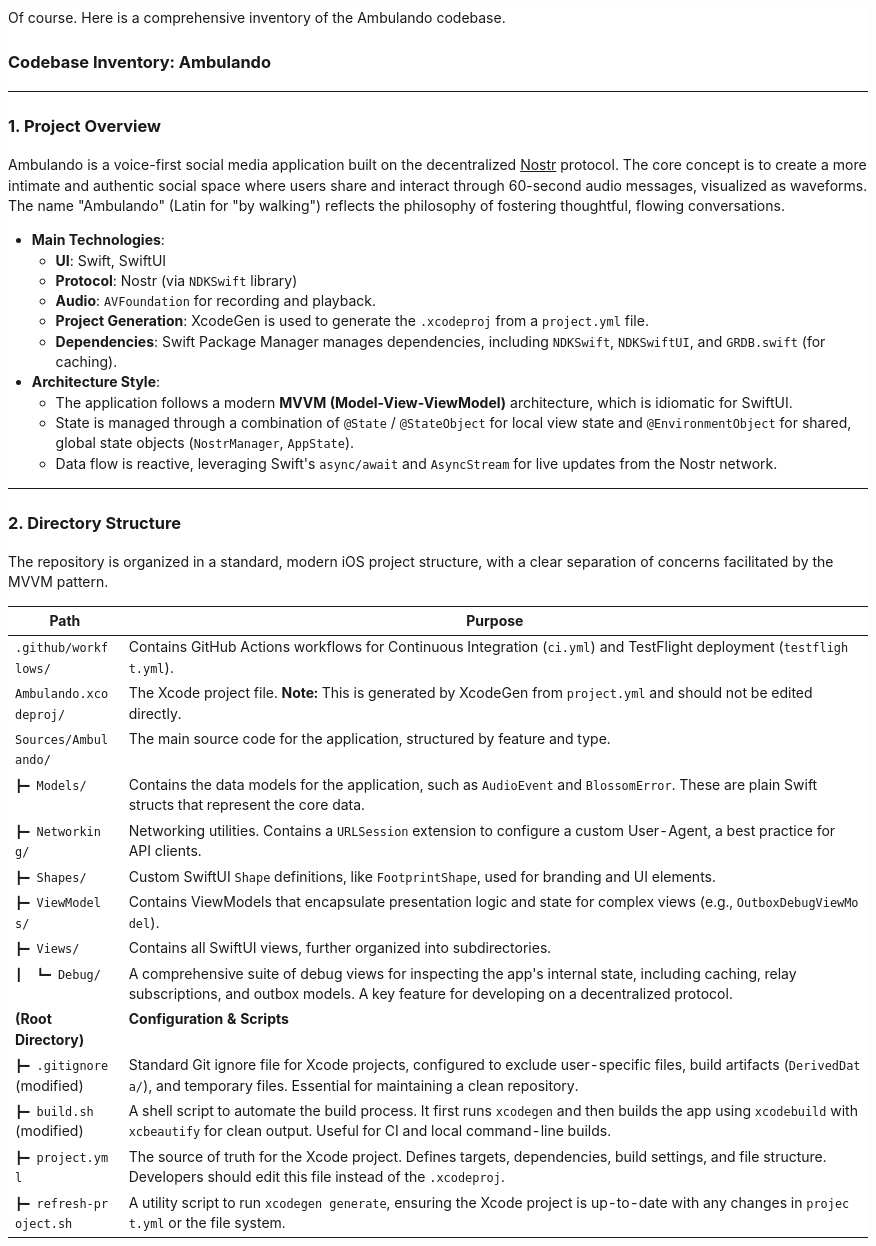 Of course. Here is a comprehensive inventory of the Ambulando codebase.

### Codebase Inventory: Ambulando

---

### 1. Project Overview

Ambulando is a voice-first social media application built on the decentralized [Nostr](https://nostr.com) protocol. The core concept is to create a more intimate and authentic social space where users share and interact through 60-second audio messages, visualized as waveforms. The name "Ambulando" (Latin for "by walking") reflects the philosophy of fostering thoughtful, flowing conversations.

-   **Main Technologies**:
    -   **UI**: Swift, SwiftUI
    -   **Protocol**: Nostr (via `NDKSwift` library)
    -   **Audio**: `AVFoundation` for recording and playback.
    -   **Project Generation**: XcodeGen is used to generate the `.xcodeproj` from a `project.yml` file.
    -   **Dependencies**: Swift Package Manager manages dependencies, including `NDKSwift`, `NDKSwiftUI`, and `GRDB.swift` (for caching).
-   **Architecture Style**:
    -   The application follows a modern **MVVM (Model-View-ViewModel)** architecture, which is idiomatic for SwiftUI.
    -   State is managed through a combination of `@State` / `@StateObject` for local view state and `@EnvironmentObject` for shared, global state objects (`NostrManager`, `AppState`).
    -   Data flow is reactive, leveraging Swift's `async/await` and `AsyncStream` for live updates from the Nostr network.

---

### 2. Directory Structure

The repository is organized in a standard, modern iOS project structure, with a clear separation of concerns facilitated by the MVVM pattern.

| Path                          | Purpose                                                                                                                                                                                                                           |
| ----------------------------- | --------------------------------------------------------------------------------------------------------------------------------------------------------------------------------------------------------------------------------- |
| `.github/workflows/`          | Contains GitHub Actions workflows for Continuous Integration (`ci.yml`) and TestFlight deployment (`testflight.yml`).                                                                                                               |
| `Ambulando.xcodeproj/`        | The Xcode project file. **Note:** This is generated by XcodeGen from `project.yml` and should not be edited directly.                                                                                                                |
| `Sources/Ambulando/`          | The main source code for the application, structured by feature and type.                                                                                                                                                           |
| `┣━ Models/`                  | Contains the data models for the application, such as `AudioEvent` and `BlossomError`. These are plain Swift structs that represent the core data.                                                                                   |
| `┣━ Networking/`              | Networking utilities. Contains a `URLSession` extension to configure a custom User-Agent, a best practice for API clients.                                                                                                        |
| `┣━ Shapes/`                  | Custom SwiftUI `Shape` definitions, like `FootprintShape`, used for branding and UI elements.                                                                                                                                       |
| `┣━ ViewModels/`              | Contains ViewModels that encapsulate presentation logic and state for complex views (e.g., `OutboxDebugViewModel`).                                                                                                                     |
| `┣━ Views/`                   | Contains all SwiftUI views, further organized into subdirectories.                                                                                                                                                                |
| `┃  ┗━ Debug/`                | A comprehensive suite of debug views for inspecting the app's internal state, including caching, relay subscriptions, and outbox models. A key feature for developing on a decentralized protocol.                                  |
| **(Root Directory)**          | **Configuration & Scripts**                                                                                                                                                                                                       |
| `┣━ .gitignore` (modified)    | Standard Git ignore file for Xcode projects, configured to exclude user-specific files, build artifacts (`DerivedData/`), and temporary files. Essential for maintaining a clean repository.                                          |
| `┣━ build.sh` (modified)      | A shell script to automate the build process. It first runs `xcodegen` and then builds the app using `xcodebuild` with `xcbeautify` for clean output. Useful for CI and local command-line builds.                                      |
| `┣━ project.yml`              | The source of truth for the Xcode project. Defines targets, dependencies, build settings, and file structure. Developers should edit this file instead of the `.xcodeproj`.                                                         |
| `┣━ refresh-project.sh`        | A utility script to run `xcodegen generate`, ensuring the Xcode project is up-to-date with any changes in `project.yml` or the file system.                                                                                       |
